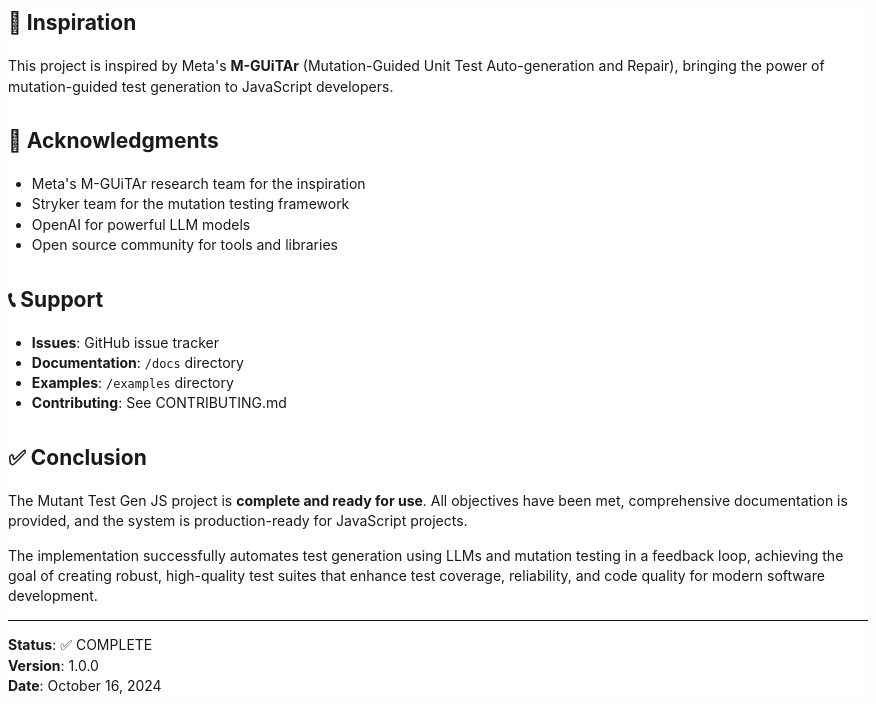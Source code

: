 ## 🌟 Inspiration

This project is inspired by Meta's **M-GUiTAr** (Mutation-Guided Unit Test Auto-generation and Repair), bringing the power of mutation-guided test generation to JavaScript developers.

## 🙏 Acknowledgments

- Meta's M-GUiTAr research team for the inspiration
- Stryker team for the mutation testing framework
- OpenAI for powerful LLM models
- Open source community for tools and libraries

## 📞 Support

- **Issues**: GitHub issue tracker
- **Documentation**: `/docs` directory
- **Examples**: `/examples` directory
- **Contributing**: See CONTRIBUTING.md

## ✅ Conclusion

The Mutant Test Gen JS project is **complete and ready for use**. All objectives have been met, comprehensive documentation is provided, and the system is production-ready for JavaScript projects.

The implementation successfully automates test generation using LLMs and mutation testing in a feedback loop, achieving the goal of creating robust, high-quality test suites that enhance test coverage, reliability, and code quality for modern software development.

---

**Status**: ✅ COMPLETE  
**Version**: 1.0.0  
**Date**: October 16, 2024

